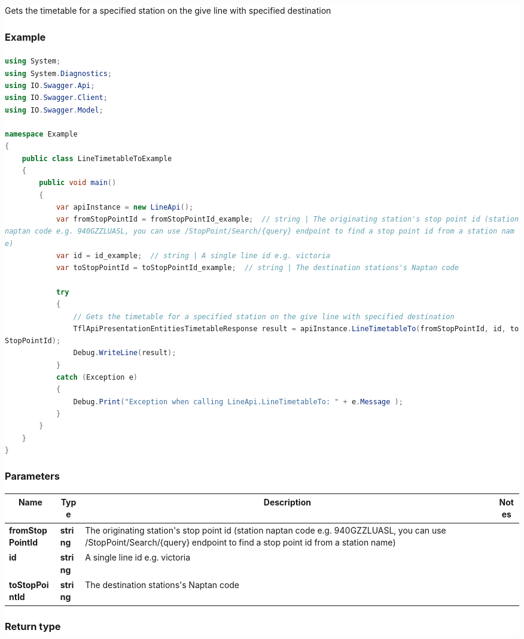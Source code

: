 Gets the timetable for a specified station on the give line with specified destination

### Example
```csharp
using System;
using System.Diagnostics;
using IO.Swagger.Api;
using IO.Swagger.Client;
using IO.Swagger.Model;

namespace Example
{
    public class LineTimetableToExample
    {
        public void main()
        {
            var apiInstance = new LineApi();
            var fromStopPointId = fromStopPointId_example;  // string | The originating station's stop point id (station naptan code e.g. 940GZZLUASL, you can use /StopPoint/Search/{query} endpoint to find a stop point id from a station name)
            var id = id_example;  // string | A single line id e.g. victoria
            var toStopPointId = toStopPointId_example;  // string | The destination stations's Naptan code

            try
            {
                // Gets the timetable for a specified station on the give line with specified destination
                TflApiPresentationEntitiesTimetableResponse result = apiInstance.LineTimetableTo(fromStopPointId, id, toStopPointId);
                Debug.WriteLine(result);
            }
            catch (Exception e)
            {
                Debug.Print("Exception when calling LineApi.LineTimetableTo: " + e.Message );
            }
        }
    }
}
```

### Parameters

Name | Type | Description  | Notes
------------- | ------------- | ------------- | -------------
 **fromStopPointId** | **string**| The originating station&#39;s stop point id (station naptan code e.g. 940GZZLUASL, you can use /StopPoint/Search/{query} endpoint to find a stop point id from a station name) | 
 **id** | **string**| A single line id e.g. victoria | 
 **toStopPointId** | **string**| The destination stations&#39;s Naptan code | 

### Return type
